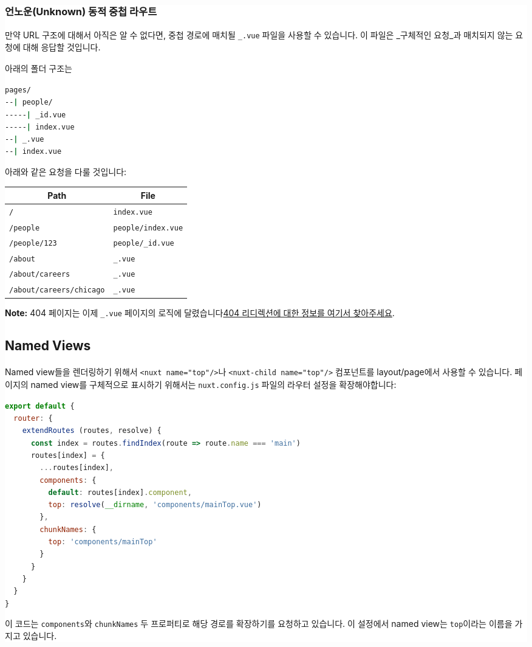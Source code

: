 ### 언노운(Unknown) 동적 중첩 라우트 

만약 URL 구조에 대해서 아직은 알 수 없다면, 중첩 경로에 매치될 `_.vue` 파일을 사용할 수 있습니다.
이 파일은 _구체적인 요청_과 매치되지 않는 요청에 대해 응답할 것입니다.

아래의 폴더 구조는

```bash
pages/
--| people/
-----| _id.vue
-----| index.vue
--| _.vue
--| index.vue
```
아래와 같은 요청을 다룰 것입니다: 

Path | File
--- | ---
`/` | `index.vue`
`/people` | `people/index.vue`
`/people/123` | `people/_id.vue`
`/about` | `_.vue`
`/about/careers` | `_.vue`
`/about/careers/chicago` | `_.vue`

__Note:__ 404 페이지는 이제 `_.vue` 페이지의 로직에 달렸습니다[404 리디렉션에 대한 정보를 여기서 찾아주세요](/guide/async-data#handling-errors).

## Named Views

Named view들을 렌더링하기 위해서 `<nuxt name="top"/>`나 `<nuxt-child name="top"/>` 컴포넌트를 layout/page에서 사용할 수 있습니다. 페이지의 named view를 구체적으로 표시하기 위해서는 `nuxt.config.js` 파일의 라우터 설정을 확장해야합니다:
  
``` js
export default {
  router: {
    extendRoutes (routes, resolve) {
      const index = routes.findIndex(route => route.name === 'main')
      routes[index] = {
        ...routes[index],
        components: {
          default: routes[index].component,
          top: resolve(__dirname, 'components/mainTop.vue')
        },
        chunkNames: {
          top: 'components/mainTop'
        }
      }
    }
  }
}
```
이 코드는 `components`와 `chunkNames` 두 프로퍼티로 해당 경로를 확장하기를 요청하고 있습니다. 이 설정에서 named view는 `top`이라는 이름을 가지고 있습니다.
